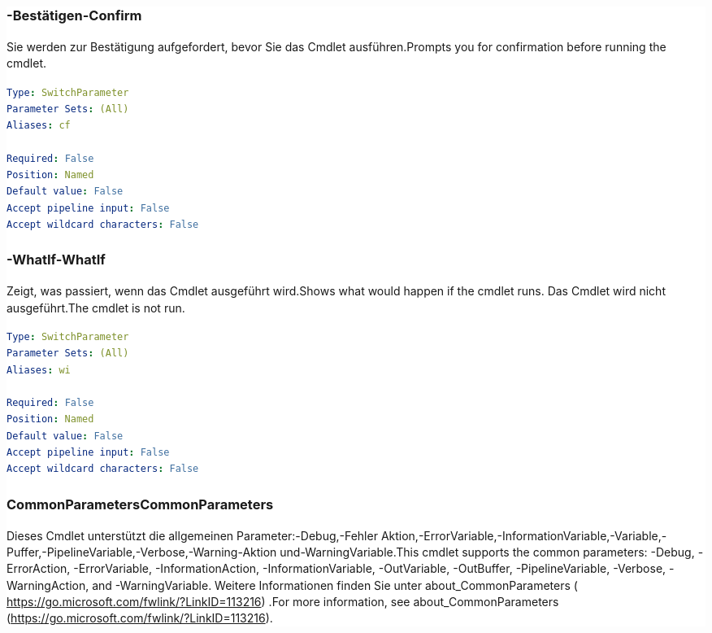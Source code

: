 ### <span data-ttu-id="068ad-175">-Bestätigen</span><span class="sxs-lookup"><span data-stu-id="068ad-175">-Confirm</span></span>
<span data-ttu-id="068ad-176">Sie werden zur Bestätigung aufgefordert, bevor Sie das Cmdlet ausführen.</span><span class="sxs-lookup"><span data-stu-id="068ad-176">Prompts you for confirmation before running the cmdlet.</span></span>

```yaml
Type: SwitchParameter
Parameter Sets: (All)
Aliases: cf

Required: False
Position: Named
Default value: False
Accept pipeline input: False
Accept wildcard characters: False
```

### <span data-ttu-id="068ad-177">-WhatIf</span><span class="sxs-lookup"><span data-stu-id="068ad-177">-WhatIf</span></span>
<span data-ttu-id="068ad-178">Zeigt, was passiert, wenn das Cmdlet ausgeführt wird.</span><span class="sxs-lookup"><span data-stu-id="068ad-178">Shows what would happen if the cmdlet runs.</span></span>
<span data-ttu-id="068ad-179">Das Cmdlet wird nicht ausgeführt.</span><span class="sxs-lookup"><span data-stu-id="068ad-179">The cmdlet is not run.</span></span>

```yaml
Type: SwitchParameter
Parameter Sets: (All)
Aliases: wi

Required: False
Position: Named
Default value: False
Accept pipeline input: False
Accept wildcard characters: False
```

### <span data-ttu-id="068ad-180">CommonParameters</span><span class="sxs-lookup"><span data-stu-id="068ad-180">CommonParameters</span></span>
<span data-ttu-id="068ad-181">Dieses Cmdlet unterstützt die allgemeinen Parameter:-Debug,-Fehler Aktion,-ErrorVariable,-InformationVariable,-Variable,-Puffer,-PipelineVariable,-Verbose,-Warning-Aktion und-WarningVariable.</span><span class="sxs-lookup"><span data-stu-id="068ad-181">This cmdlet supports the common parameters: -Debug, -ErrorAction, -ErrorVariable, -InformationAction, -InformationVariable, -OutVariable, -OutBuffer, -PipelineVariable, -Verbose, -WarningAction, and -WarningVariable.</span></span> <span data-ttu-id="068ad-182">Weitere Informationen finden Sie unter about_CommonParameters ( https://go.microsoft.com/fwlink/?LinkID=113216) .</span><span class="sxs-lookup"><span data-stu-id="068ad-182">For more information, see about_CommonParameters (https://go.microsoft.com/fwlink/?LinkID=113216).</span></span>
